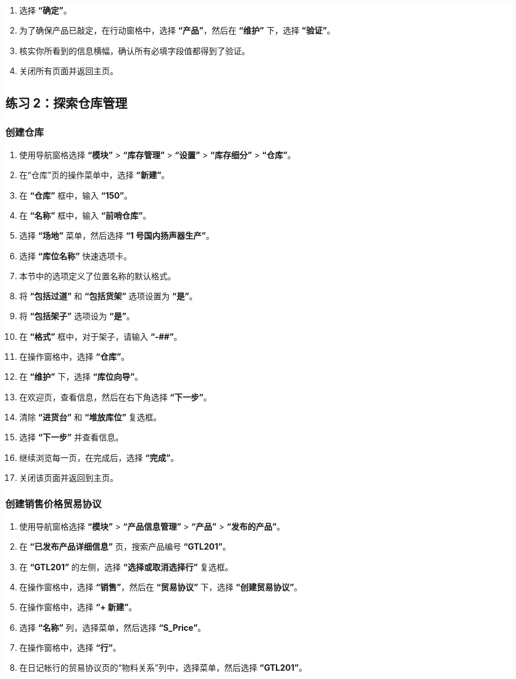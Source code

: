 1. 选择 **“确定”**。

1. 为了确保产品已敲定，在行动窗格中，选择 **“产品”**，然后在 **“维护”** 下，选择 **“验证”**。

1. 核实你所看到的信息横幅，确认所有必填字段值都得到了验证。

1. 关闭所有页面并返回主页。

## 练习 2：探索仓库管理

### 创建仓库

1. 使用导航窗格选择 **“模块”** > **“库存管理”** > **“设置”** > **“库存细分”** > **“仓库”**。

1. 在“仓库”页的操作菜单中，选择 **“新建”**。

1. 在 **“仓库”** 框中，输入 **“150”**。

1. 在 **“名称”** 框中，输入 **“前哨仓库”**。

1. 选择 **“场地”** 菜单，然后选择 **“1 号国内扬声器生产”**。

1. 选择 **“库位名称”** 快速选项卡。

1. 本节中的选项定义了位置名称的默认格式。

1. 将 **“包括过道”** 和 **“包括货架”** 选项设置为 **“是”**。

1. 将 **“包括架子”** 选项设为 **“是”**。

1. 在 **“格式”** 框中，对于架子，请输入 **“-##”**。

1. 在操作窗格中，选择 **“仓库”**。

1. 在 **“维护”** 下，选择 **“库位向导”**。

1. 在欢迎页，查看信息，然后在右下角选择 **“下一步”**。

1. 清除 **“进货台”** 和 **“堆放库位”** 复选框。

1. 选择 **“下一步”** 并查看信息。

1. 继续浏览每一页，在完成后，选择 **“完成”**。

1. 关闭该页面并返回到主页。

### 创建销售价格贸易协议

1. 使用导航窗格选择 **“模块”** > **“产品信息管理”** > **“产品”** > **“发布的产品”**。

1. 在 **“已发布产品详细信息”** 页，搜索产品编号 **“GTL201”**。

1. 在 **“GTL201”** 的左侧，选择 **“选择或取消选择行”** 复选框。

1. 在操作窗格中，选择 **“销售”**，然后在 **“贸易协议”** 下，选择 **“创建贸易协议”**。

1. 在操作窗格中，选择 **“+ 新建”**。

1. 选择 **“名称”** 列，选择菜单，然后选择 **“S_Price”**。

1. 在操作窗格中，选择 **“行”**。

1. 在日记帐行的贸易协议页的“物料关系”列中，选择菜单，然后选择 **“GTL201”**。
